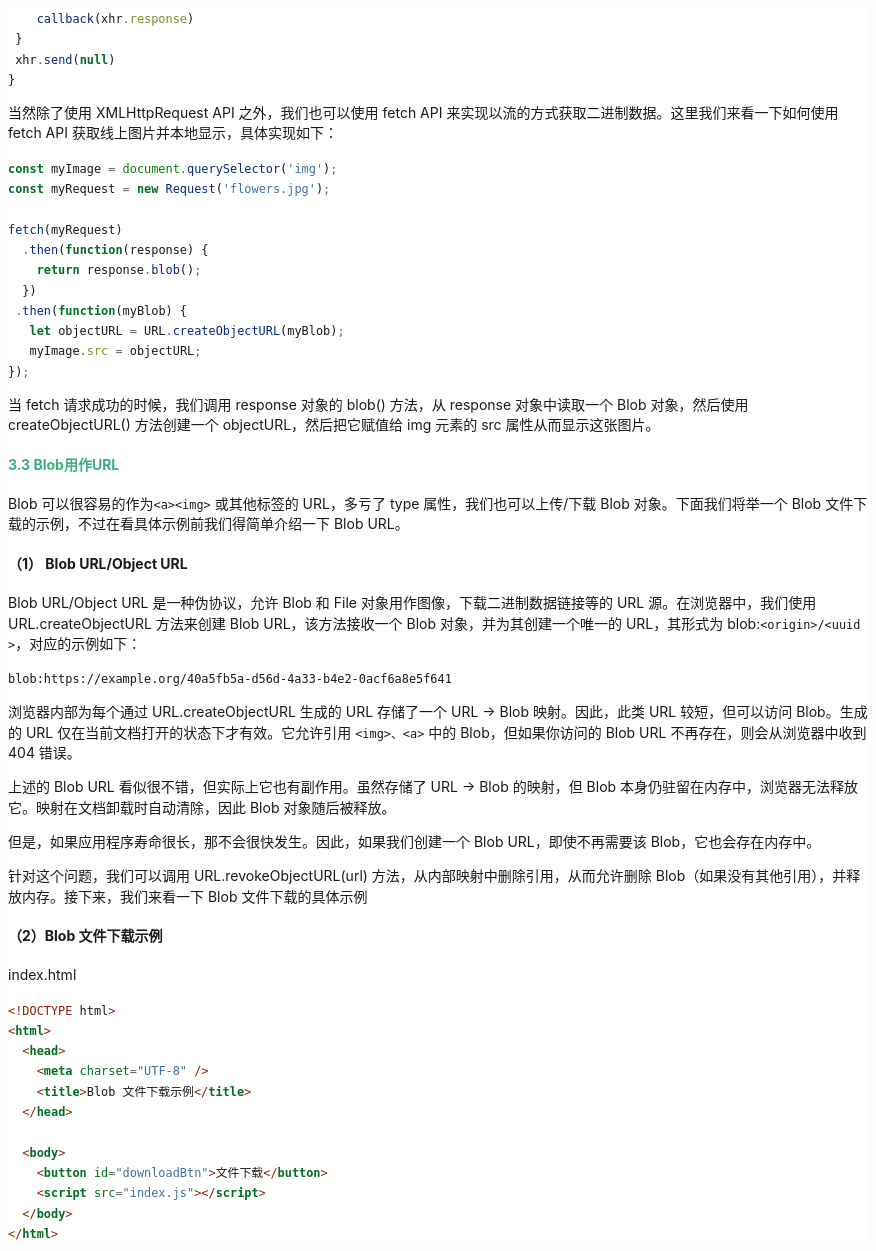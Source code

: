 ```js
    callback(xhr.response)
 }
 xhr.send(null)
}
```   
当然除了使用 XMLHttpRequest API 之外，我们也可以使用 fetch API 来实现以流的方式获取二进制数据。这里我们来看一下如何使用 fetch API 获取线上图片并本地显示，具体实现如下：
```js
const myImage = document.querySelector('img');
const myRequest = new Request('flowers.jpg');

fetch(myRequest)
  .then(function(response) {
    return response.blob();
  })
 .then(function(myBlob) {
   let objectURL = URL.createObjectURL(myBlob);
   myImage.src = objectURL;
});
```
当 fetch 请求成功的时候，我们调用 response 对象的 blob() 方法，从 response 对象中读取一个 Blob 对象，然后使用 createObjectURL() 方法创建一个 objectURL，然后把它赋值给 img 元素的 src 属性从而显示这张图片。

#### <font color=#3eaf7c>3.3 Blob用作URL</font>  

Blob 可以很容易的作为```<a><img>``` 或其他标签的 URL，多亏了 type 属性，我们也可以上传/下载 Blob 对象。下面我们将举一个 Blob 文件下载的示例，不过在看具体示例前我们得简单介绍一下 Blob URL。   

#### （1） Blob URL/Object URL
Blob URL/Object URL 是一种伪协议，允许 Blob 和 File 对象用作图像，下载二进制数据链接等的 URL 源。在浏览器中，我们使用 URL.createObjectURL 方法来创建 Blob URL，该方法接收一个 Blob 对象，并为其创建一个唯一的 URL，其形式为 blob:```<origin>/<uuid>```，对应的示例如下：
```
blob:https://example.org/40a5fb5a-d56d-4a33-b4e2-0acf6a8e5f641
```
浏览器内部为每个通过 URL.createObjectURL 生成的 URL 存储了一个 URL → Blob 映射。因此，此类 URL 较短，但可以访问 Blob。生成的 URL 仅在当前文档打开的状态下才有效。它允许引用 ```<img>、<a>``` 中的 Blob，但如果你访问的 Blob URL 不再存在，则会从浏览器中收到 404 错误。

上述的 Blob URL 看似很不错，但实际上它也有副作用。虽然存储了 URL → Blob 的映射，但 Blob 本身仍驻留在内存中，浏览器无法释放它。映射在文档卸载时自动清除，因此 Blob 对象随后被释放。

但是，如果应用程序寿命很长，那不会很快发生。因此，如果我们创建一个 Blob URL，即使不再需要该 Blob，它也会存在内存中。

针对这个问题，我们可以调用 URL.revokeObjectURL(url) 方法，从内部映射中删除引用，从而允许删除 Blob（如果没有其他引用），并释放内存。接下来，我们来看一下 Blob 文件下载的具体示例

#### （2）Blob 文件下载示例
index.html
```html
<!DOCTYPE html>
<html>
  <head>
    <meta charset="UTF-8" />
    <title>Blob 文件下载示例</title>
  </head>

  <body>
    <button id="downloadBtn">文件下载</button>
    <script src="index.js"></script>
  </body>
</html>
```
